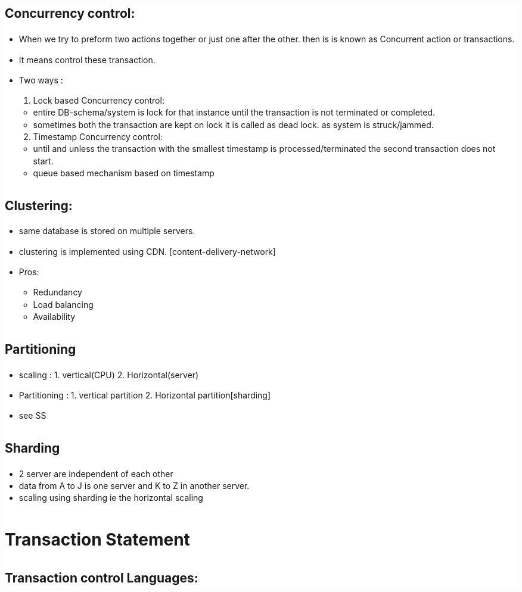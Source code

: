 ## Concurrency control:

- When we try to preform two actions together or just one after the other. then is is known as Concurrent action or transactions.
- It means control these transaction.

- Two ways :
  1. Lock based Concurrency control: 
    - entire DB-schema/system is lock for that instance until the transaction is not terminated or completed. 
    - sometimes both the transaction are kept on lock it is called as dead lock. as system is struck/jammed.

  2. Timestamp Concurrency control:
    - until and unless the transaction with the smallest timestamp is processed/terminated the second transaction does not start.
    - queue based mechanism based on timestamp


## Clustering:

- same database is stored on multiple servers.
- clustering is implemented using CDN. [content-delivery-network]

- Pros:
  - Redundancy
  - Load balancing
  - Availability

## Partitioning 

- scaling : 1. vertical(CPU) 2. Horizontal(server)
- Partitioning : 1. vertical partition 2. Horizontal partition[sharding]

- see SS

## Sharding

- 2 server are independent of each other
- data from A to J is one server and K to Z in another server.
- scaling using sharding ie the horizontal scaling


# Transaction Statement

## Transaction control Languages:
